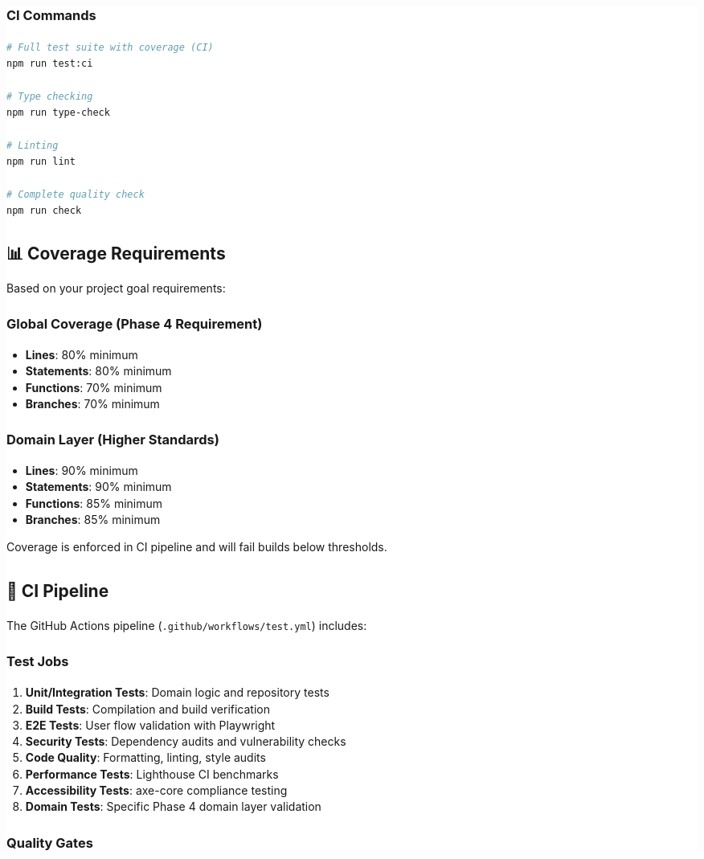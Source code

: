 ### CI Commands

```bash
# Full test suite with coverage (CI)
npm run test:ci

# Type checking
npm run type-check

# Linting
npm run lint

# Complete quality check
npm run check
```

## 📊 Coverage Requirements

Based on your project goal requirements:

### Global Coverage (Phase 4 Requirement)

- **Lines**: 80% minimum
- **Statements**: 80% minimum
- **Functions**: 70% minimum
- **Branches**: 70% minimum

### Domain Layer (Higher Standards)

- **Lines**: 90% minimum
- **Statements**: 90% minimum
- **Functions**: 85% minimum
- **Branches**: 85% minimum

Coverage is enforced in CI pipeline and will fail builds below thresholds.

## 🔄 CI Pipeline

The GitHub Actions pipeline (`.github/workflows/test.yml`) includes:

### Test Jobs

1. **Unit/Integration Tests**: Domain logic and repository tests
2. **Build Tests**: Compilation and build verification
3. **E2E Tests**: User flow validation with Playwright
4. **Security Tests**: Dependency audits and vulnerability checks
5. **Code Quality**: Formatting, linting, style audits
6. **Performance Tests**: Lighthouse CI benchmarks
7. **Accessibility Tests**: axe-core compliance testing
8. **Domain Tests**: Specific Phase 4 domain layer validation

### Quality Gates
